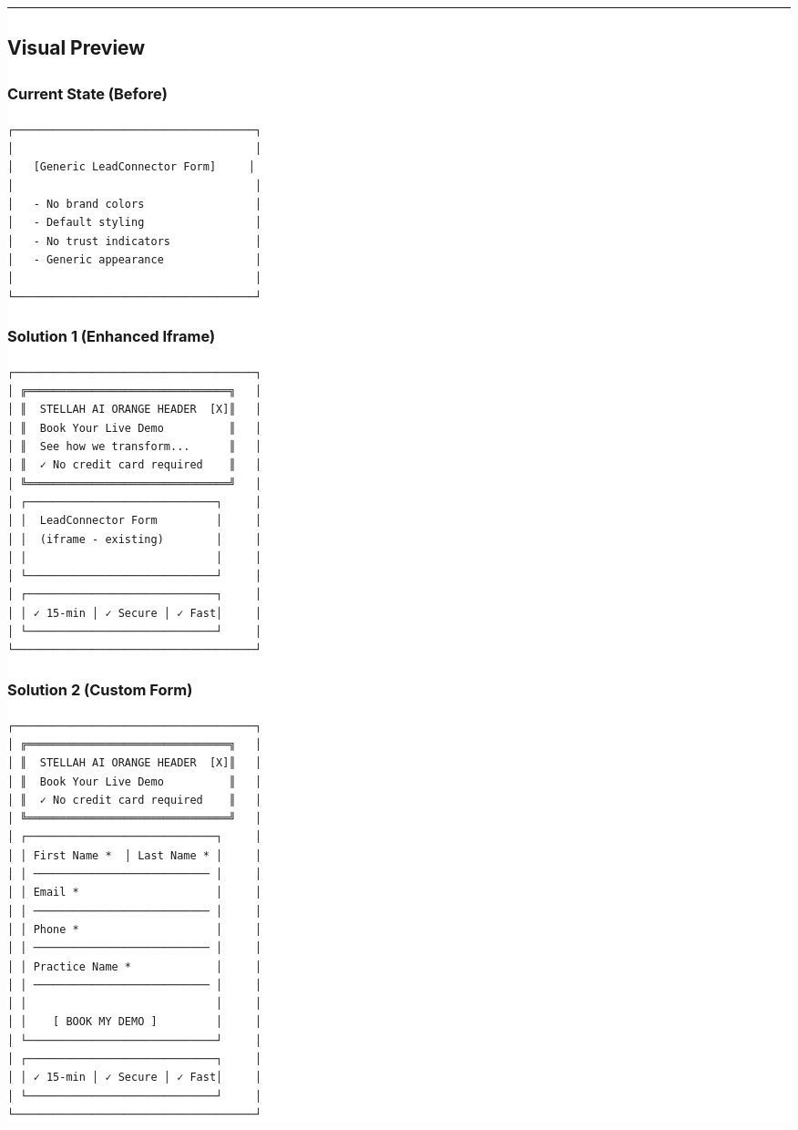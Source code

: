 
---

## Visual Preview

### Current State (Before)
```
┌─────────────────────────────────────┐
│                                     │
│   [Generic LeadConnector Form]     │
│                                     │
│   - No brand colors                 │
│   - Default styling                 │
│   - No trust indicators             │
│   - Generic appearance              │
│                                     │
└─────────────────────────────────────┘
```

### Solution 1 (Enhanced Iframe)
```
┌─────────────────────────────────────┐
│ ╔═══════════════════════════════╗   │
│ ║  STELLAH AI ORANGE HEADER  [X]║   │
│ ║  Book Your Live Demo          ║   │
│ ║  See how we transform...      ║   │
│ ║  ✓ No credit card required    ║   │
│ ╚═══════════════════════════════╝   │
│ ┌─────────────────────────────┐     │
│ │  LeadConnector Form         │     │
│ │  (iframe - existing)        │     │
│ │                             │     │
│ └─────────────────────────────┘     │
│ ┌─────────────────────────────┐     │
│ │ ✓ 15-min │ ✓ Secure │ ✓ Fast│     │
│ └─────────────────────────────┘     │
└─────────────────────────────────────┘
```

### Solution 2 (Custom Form)
```
┌─────────────────────────────────────┐
│ ╔═══════════════════════════════╗   │
│ ║  STELLAH AI ORANGE HEADER  [X]║   │
│ ║  Book Your Live Demo          ║   │
│ ║  ✓ No credit card required    ║   │
│ ╚═══════════════════════════════╝   │
│ ┌─────────────────────────────┐     │
│ │ First Name *  │ Last Name * │     │
│ │ ─────────────────────────── │     │
│ │ Email *                     │     │
│ │ ─────────────────────────── │     │
│ │ Phone *                     │     │
│ │ ─────────────────────────── │     │
│ │ Practice Name *             │     │
│ │ ─────────────────────────── │     │
│ │                             │     │
│ │    [ BOOK MY DEMO ]         │     │
│ └─────────────────────────────┘     │
│ ┌─────────────────────────────┐     │
│ │ ✓ 15-min │ ✓ Secure │ ✓ Fast│     │
│ └─────────────────────────────┘     │
└─────────────────────────────────────┘
```

